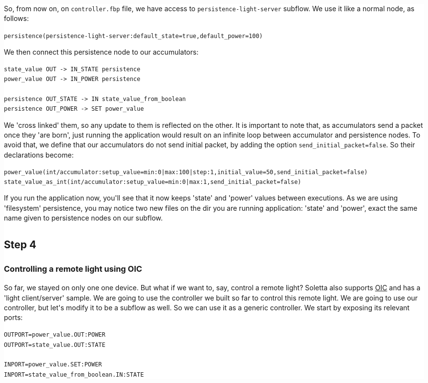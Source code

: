 So, from now on, on `controller.fbp` file, we have access to
`persistence-light-server` subflow. We use it like a normal node, as
follows:

```
persistence(persistence-light-server:default_state=true,default_power=100)
```

We then connect this persistence node to our accumulators:

```
state_value OUT -> IN_STATE persistence
power_value OUT -> IN_POWER persistence

persistence OUT_STATE -> IN state_value_from_boolean
persistence OUT_POWER -> SET power_value
```

We 'cross linked' them, so any update to them is reflected on the other.
It is important to note that, as accumulators send a packet once they
'are born', just running the application would result on an infinite loop
between accumulator and persistence nodes. To avoid that, we define
that our accumulators do not send initial packet, by adding the option
`send_initial_packet=false`. So their declarations become:

```
power_value(int/accumulator:setup_value=min:0|max:100|step:1,initial_value=50,send_initial_packet=false)
state_value_as_int(int/accumulator:setup_value=min:0|max:1,send_initial_packet=false)
```

If you run the application now, you'll see that it now keeps 'state' and
'power' values between executions. As we are using 'filesystem'
persistence, you may notice two new files on the dir you are running
application: 'state' and 'power', exact the same name given to
persistence nodes on our subflow.

## Step 4

### Controlling a remote light using OIC

So far, we stayed on only one one device. But what if we want to, say,
control a remote light? Soletta also supports [OIC](http://openinterconnect.org/)
and has a 'light client/server' sample. We are going to use the
controller we built so far to control this remote light.
We are going to use our controller, but let's modify it to be a subflow
as well. So we can use it as a generic controller.
We start by exposing its relevant ports:

```
OUTPORT=power_value.OUT:POWER
OUTPORT=state_value.OUT:STATE

INPORT=power_value.SET:POWER
INPORT=state_value_from_boolean.IN:STATE
```
